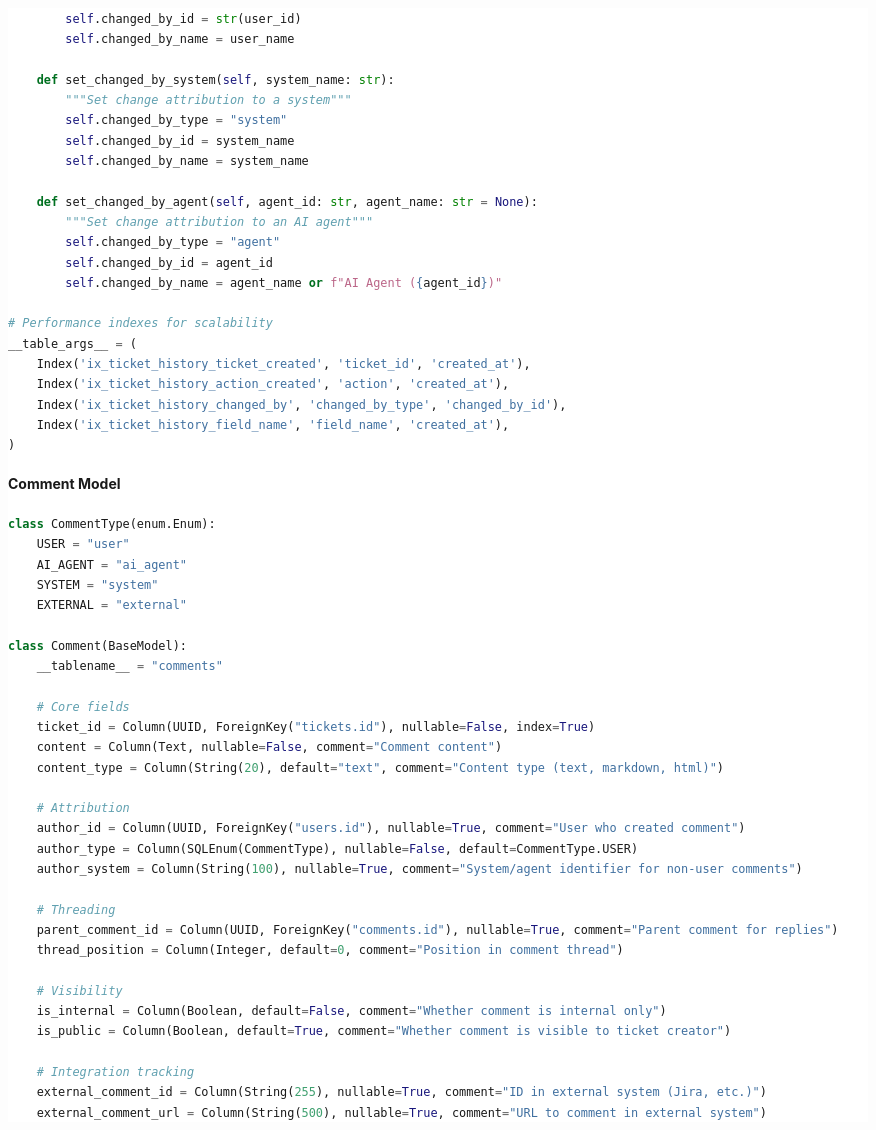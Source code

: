 ```python
        self.changed_by_id = str(user_id)
        self.changed_by_name = user_name
    
    def set_changed_by_system(self, system_name: str):
        """Set change attribution to a system"""
        self.changed_by_type = "system" 
        self.changed_by_id = system_name
        self.changed_by_name = system_name
        
    def set_changed_by_agent(self, agent_id: str, agent_name: str = None):
        """Set change attribution to an AI agent"""
        self.changed_by_type = "agent"
        self.changed_by_id = agent_id
        self.changed_by_name = agent_name or f"AI Agent ({agent_id})"

# Performance indexes for scalability
__table_args__ = (
    Index('ix_ticket_history_ticket_created', 'ticket_id', 'created_at'),
    Index('ix_ticket_history_action_created', 'action', 'created_at'),
    Index('ix_ticket_history_changed_by', 'changed_by_type', 'changed_by_id'),
    Index('ix_ticket_history_field_name', 'field_name', 'created_at'),
)
```

#### Comment Model
```python
class CommentType(enum.Enum):
    USER = "user"
    AI_AGENT = "ai_agent" 
    SYSTEM = "system"
    EXTERNAL = "external"

class Comment(BaseModel):
    __tablename__ = "comments"
    
    # Core fields
    ticket_id = Column(UUID, ForeignKey("tickets.id"), nullable=False, index=True)
    content = Column(Text, nullable=False, comment="Comment content")
    content_type = Column(String(20), default="text", comment="Content type (text, markdown, html)")
    
    # Attribution
    author_id = Column(UUID, ForeignKey("users.id"), nullable=True, comment="User who created comment")
    author_type = Column(SQLEnum(CommentType), nullable=False, default=CommentType.USER)
    author_system = Column(String(100), nullable=True, comment="System/agent identifier for non-user comments")
    
    # Threading
    parent_comment_id = Column(UUID, ForeignKey("comments.id"), nullable=True, comment="Parent comment for replies")
    thread_position = Column(Integer, default=0, comment="Position in comment thread")
    
    # Visibility
    is_internal = Column(Boolean, default=False, comment="Whether comment is internal only")
    is_public = Column(Boolean, default=True, comment="Whether comment is visible to ticket creator")
    
    # Integration tracking
    external_comment_id = Column(String(255), nullable=True, comment="ID in external system (Jira, etc.)")
    external_comment_url = Column(String(500), nullable=True, comment="URL to comment in external system")
```